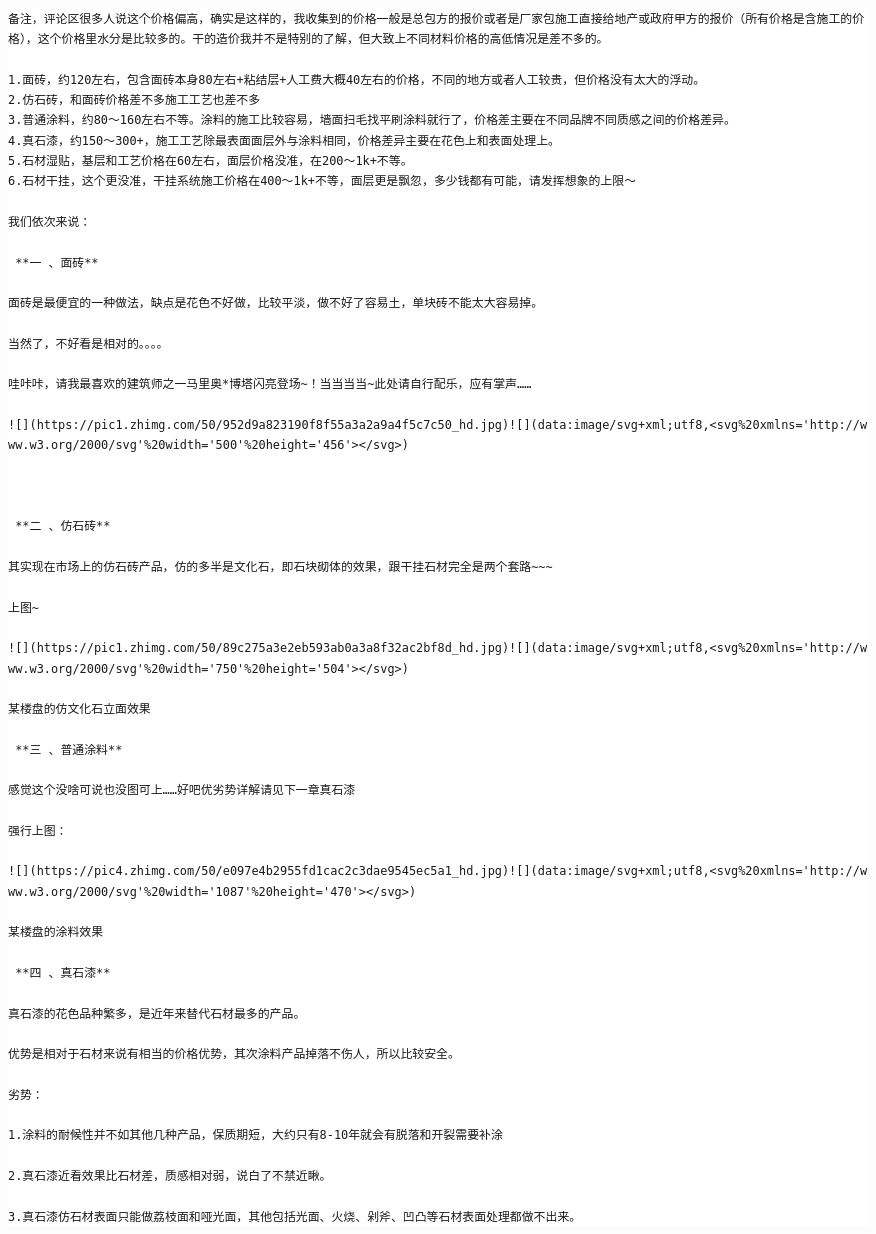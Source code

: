 ~~~~~~~~~~~~~~~~~~~~~~~~~~~~~~~以下为原回答~~~~~~~~~~~~~~~~~~~~~~~~~~
备注，评论区很多人说这个价格偏高，确实是这样的，我收集到的价格一般是总包方的报价或者是厂家包施工直接给地产或政府甲方的报价（所有价格是含施工的价格），这个价格里水分是比较多的。干的造价我并不是特别的了解，但大致上不同材料价格的高低情况是差不多的。

1.面砖，约120左右，包含面砖本身80左右+粘结层+人工费大概40左右的价格，不同的地方或者人工较贵，但价格没有太大的浮动。  
2.仿石砖，和面砖价格差不多施工工艺也差不多  
3.普通涂料，约80～160左右不等。涂料的施工比较容易，墙面扫毛找平刷涂料就行了，价格差主要在不同品牌不同质感之间的价格差异。  
4.真石漆，约150～300+，施工工艺除最表面面层外与涂料相同，价格差异主要在花色上和表面处理上。  
5.石材湿贴，基层和工艺价格在60左右，面层价格没准，在200～1k+不等。  
6.石材干挂，这个更没准，干挂系统施工价格在400～1k+不等，面层更是飘忽，多少钱都有可能，请发挥想象的上限～

我们依次来说：

 **一 、面砖**

面砖是最便宜的一种做法，缺点是花色不好做，比较平淡，做不好了容易土，单块砖不能太大容易掉。

当然了，不好看是相对的。。。。

哇咔咔，请我最喜欢的建筑师之一马里奥*博塔闪亮登场~！当当当当~此处请自行配乐，应有掌声……

![](https://pic1.zhimg.com/50/952d9a823190f8f55a3a2a9a4f5c7c50_hd.jpg)![](data:image/svg+xml;utf8,<svg%20xmlns='http://www.w3.org/2000/svg'%20width='500'%20height='456'></svg>)

  

 **二 、仿石砖**

其实现在市场上的仿石砖产品，仿的多半是文化石，即石块砌体的效果，跟干挂石材完全是两个套路~~~

上图~

![](https://pic1.zhimg.com/50/89c275a3e2eb593ab0a3a8f32ac2bf8d_hd.jpg)![](data:image/svg+xml;utf8,<svg%20xmlns='http://www.w3.org/2000/svg'%20width='750'%20height='504'></svg>)

某楼盘的仿文化石立面效果

 **三 、普通涂料**

感觉这个没啥可说也没图可上……好吧优劣势详解请见下一章真石漆

强行上图：

![](https://pic4.zhimg.com/50/e097e4b2955fd1cac2c3dae9545ec5a1_hd.jpg)![](data:image/svg+xml;utf8,<svg%20xmlns='http://www.w3.org/2000/svg'%20width='1087'%20height='470'></svg>)

某楼盘的涂料效果

 **四 、真石漆**

真石漆的花色品种繁多，是近年来替代石材最多的产品。

优势是相对于石材来说有相当的价格优势，其次涂料产品掉落不伤人，所以比较安全。

劣势：

1.涂料的耐候性并不如其他几种产品，保质期短，大约只有8-10年就会有脱落和开裂需要补涂

2.真石漆近看效果比石材差，质感相对弱，说白了不禁近瞅。

3.真石漆仿石材表面只能做荔枝面和哑光面，其他包括光面、火烧、剁斧、凹凸等石材表面处理都做不出来。

~~~~~~~~~~~~~~~~~~~~~~~~~~~~~~~